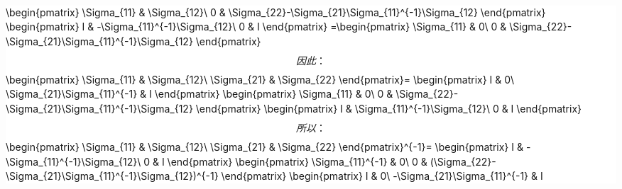 \begin{pmatrix}
  \Sigma_{11} & \Sigma_{12}\\
  0 & \Sigma_{22}-\Sigma_{21}\Sigma_{11}^{-1}\Sigma_{12}
\end{pmatrix}
\begin{pmatrix}
  I & -\Sigma_{11}^{-1}\Sigma_{12}\\
  0 & I
\end{pmatrix}
=\begin{pmatrix}
  \Sigma_{11} & 0\\
  0 & \Sigma_{22}-\Sigma_{21}\Sigma_{11}^{-1}\Sigma_{12}
\end{pmatrix}
$$
因此：
$$
\begin{pmatrix}
  \Sigma_{11} & \Sigma_{12}\\
  \Sigma_{21} & \Sigma_{22}
\end{pmatrix}=
\begin{pmatrix}
  I & 0\\
  \Sigma_{21}\Sigma_{11}^{-1} & I
\end{pmatrix}
\begin{pmatrix}
  \Sigma_{11} & 0\\
  0 & \Sigma_{22}-\Sigma_{21}\Sigma_{11}^{-1}\Sigma_{12}
\end{pmatrix}
\begin{pmatrix}
  I & \Sigma_{11}^{-1}\Sigma_{12}\\
  0 & I
\end{pmatrix}
$$
所以：
$$
\begin{pmatrix}
  \Sigma_{11} & \Sigma_{12}\\
  \Sigma_{21} & \Sigma_{22}
\end{pmatrix}^{-1}=
\begin{pmatrix}
  I & -\Sigma_{11}^{-1}\Sigma_{12}\\
  0 & I
\end{pmatrix}
\begin{pmatrix}
  \Sigma_{11}^{-1} & 0\\
  0 & (\Sigma_{22}-\Sigma_{21}\Sigma_{11}^{-1}\Sigma_{12})^{-1}
\end{pmatrix}
\begin{pmatrix}
  I & 0\\
  -\Sigma_{21}\Sigma_{11}^{-1} & I
